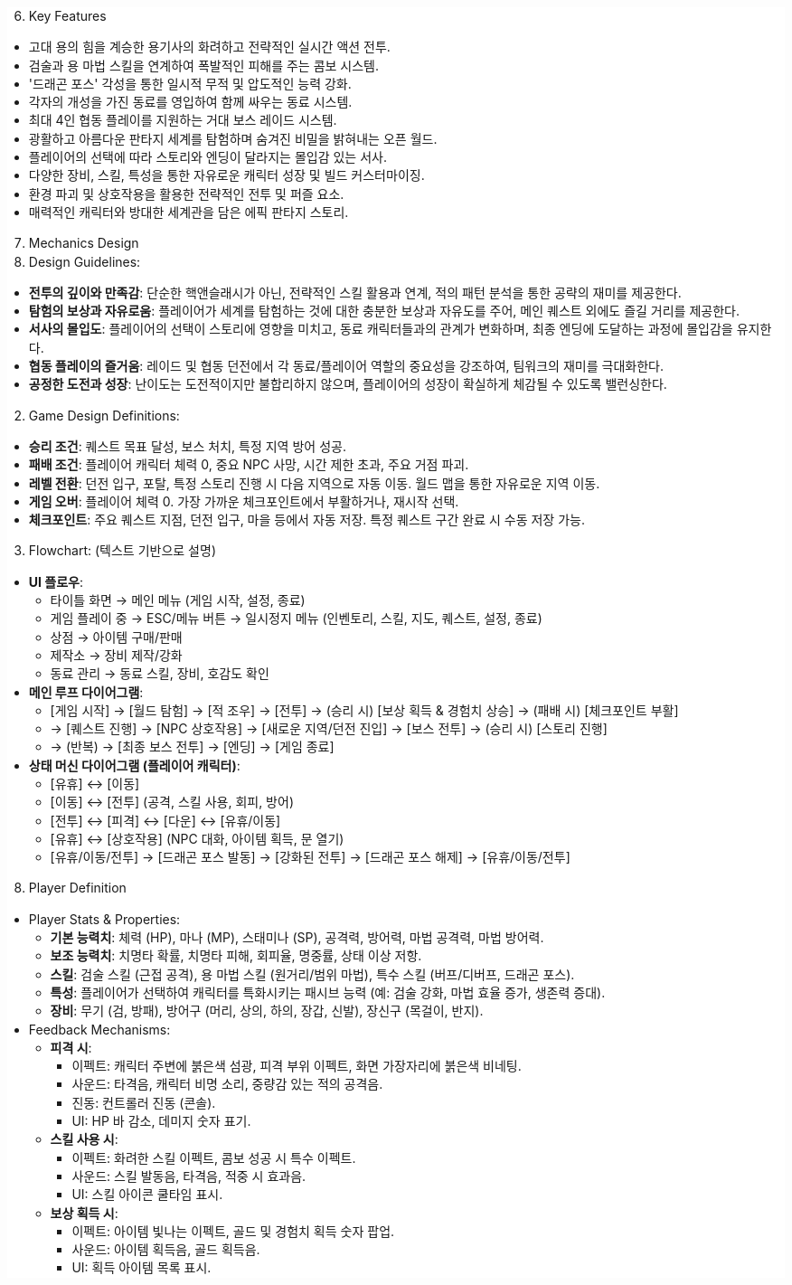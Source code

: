 6. Key Features
* 고대 용의 힘을 계승한 용기사의 화려하고 전략적인 실시간 액션 전투.
* 검술과 용 마법 스킬을 연계하여 폭발적인 피해를 주는 콤보 시스템.
* '드래곤 포스' 각성을 통한 일시적 무적 및 압도적인 능력 강화.
* 각자의 개성을 가진 동료를 영입하여 함께 싸우는 동료 시스템.
* 최대 4인 협동 플레이를 지원하는 거대 보스 레이드 시스템.
* 광활하고 아름다운 판타지 세계를 탐험하며 숨겨진 비밀을 밝혀내는 오픈 월드.
* 플레이어의 선택에 따라 스토리와 엔딩이 달라지는 몰입감 있는 서사.
* 다양한 장비, 스킬, 특성을 통한 자유로운 캐릭터 성장 및 빌드 커스터마이징.
* 환경 파괴 및 상호작용을 활용한 전략적인 전투 및 퍼즐 요소.
* 매력적인 캐릭터와 방대한 세계관을 담은 에픽 판타지 스토리.

7. Mechanics Design
1. Design Guidelines:
*   **전투의 깊이와 만족감**: 단순한 핵앤슬래시가 아닌, 전략적인 스킬 활용과 연계, 적의 패턴 분석을 통한 공략의 재미를 제공한다.
*   **탐험의 보상과 자유로움**: 플레이어가 세계를 탐험하는 것에 대한 충분한 보상과 자유도를 주어, 메인 퀘스트 외에도 즐길 거리를 제공한다.
*   **서사의 몰입도**: 플레이어의 선택이 스토리에 영향을 미치고, 동료 캐릭터들과의 관계가 변화하며, 최종 엔딩에 도달하는 과정에 몰입감을 유지한다.
*   **협동 플레이의 즐거움**: 레이드 및 협동 던전에서 각 동료/플레이어 역할의 중요성을 강조하여, 팀워크의 재미를 극대화한다.
*   **공정한 도전과 성장**: 난이도는 도전적이지만 불합리하지 않으며, 플레이어의 성장이 확실하게 체감될 수 있도록 밸런싱한다.
2. Game Design Definitions:
*   **승리 조건**: 퀘스트 목표 달성, 보스 처치, 특정 지역 방어 성공.
*   **패배 조건**: 플레이어 캐릭터 체력 0, 중요 NPC 사망, 시간 제한 초과, 주요 거점 파괴.
*   **레벨 전환**: 던전 입구, 포탈, 특정 스토리 진행 시 다음 지역으로 자동 이동. 월드 맵을 통한 자유로운 지역 이동.
*   **게임 오버**: 플레이어 체력 0. 가장 가까운 체크포인트에서 부활하거나, 재시작 선택.
*   **체크포인트**: 주요 퀘스트 지점, 던전 입구, 마을 등에서 자동 저장. 특정 퀘스트 구간 완료 시 수동 저장 가능.
3. Flowchart: (텍스트 기반으로 설명)
*   **UI 플로우**:
    *   타이틀 화면 → 메인 메뉴 (게임 시작, 설정, 종료)
    *   게임 플레이 중 → ESC/메뉴 버튼 → 일시정지 메뉴 (인벤토리, 스킬, 지도, 퀘스트, 설정, 종료)
    *   상점 → 아이템 구매/판매
    *   제작소 → 장비 제작/강화
    *   동료 관리 → 동료 스킬, 장비, 호감도 확인
*   **메인 루프 다이어그램**:
    *   [게임 시작] → [월드 탐험] → [적 조우] → [전투] → (승리 시) [보상 획득 & 경험치 상승] → (패배 시) [체크포인트 부활]
    *   → [퀘스트 진행] → [NPC 상호작용] → [새로운 지역/던전 진입] → [보스 전투] → (승리 시) [스토리 진행]
    *   → (반복) → [최종 보스 전투] → [엔딩] → [게임 종료]
*   **상태 머신 다이어그램 (플레이어 캐릭터)**:
    *   [유휴] ↔ [이동]
    *   [이동] ↔ [전투] (공격, 스킬 사용, 회피, 방어)
    *   [전투] ↔ [피격] ↔ [다운] ↔ [유휴/이동]
    *   [유휴] ↔ [상호작용] (NPC 대화, 아이템 획득, 문 열기)
    *   [유휴/이동/전투] → [드래곤 포스 발동] → [강화된 전투] → [드래곤 포스 해제] → [유휴/이동/전투]

8. Player Definition
* Player Stats & Properties:
    * **기본 능력치**: 체력 (HP), 마나 (MP), 스태미나 (SP), 공격력, 방어력, 마법 공격력, 마법 방어력.
    * **보조 능력치**: 치명타 확률, 치명타 피해, 회피율, 명중률, 상태 이상 저항.
    * **스킬**: 검술 스킬 (근접 공격), 용 마법 스킬 (원거리/범위 마법), 특수 스킬 (버프/디버프, 드래곤 포스).
    * **특성**: 플레이어가 선택하여 캐릭터를 특화시키는 패시브 능력 (예: 검술 강화, 마법 효율 증가, 생존력 증대).
    * **장비**: 무기 (검, 방패), 방어구 (머리, 상의, 하의, 장갑, 신발), 장신구 (목걸이, 반지).
* Feedback Mechanisms:
    * **피격 시**:
        * 이펙트: 캐릭터 주변에 붉은색 섬광, 피격 부위 이펙트, 화면 가장자리에 붉은색 비네팅.
        * 사운드: 타격음, 캐릭터 비명 소리, 중량감 있는 적의 공격음.
        * 진동: 컨트롤러 진동 (콘솔).
        * UI: HP 바 감소, 데미지 숫자 표기.
    * **스킬 사용 시**:
        * 이펙트: 화려한 스킬 이펙트, 콤보 성공 시 특수 이펙트.
        * 사운드: 스킬 발동음, 타격음, 적중 시 효과음.
        * UI: 스킬 아이콘 쿨타임 표시.
    * **보상 획득 시**:
        * 이펙트: 아이템 빛나는 이펙트, 골드 및 경험치 획득 숫자 팝업.
        * 사운드: 아이템 획득음, 골드 획득음.
        * UI: 획득 아이템 목록 표시.